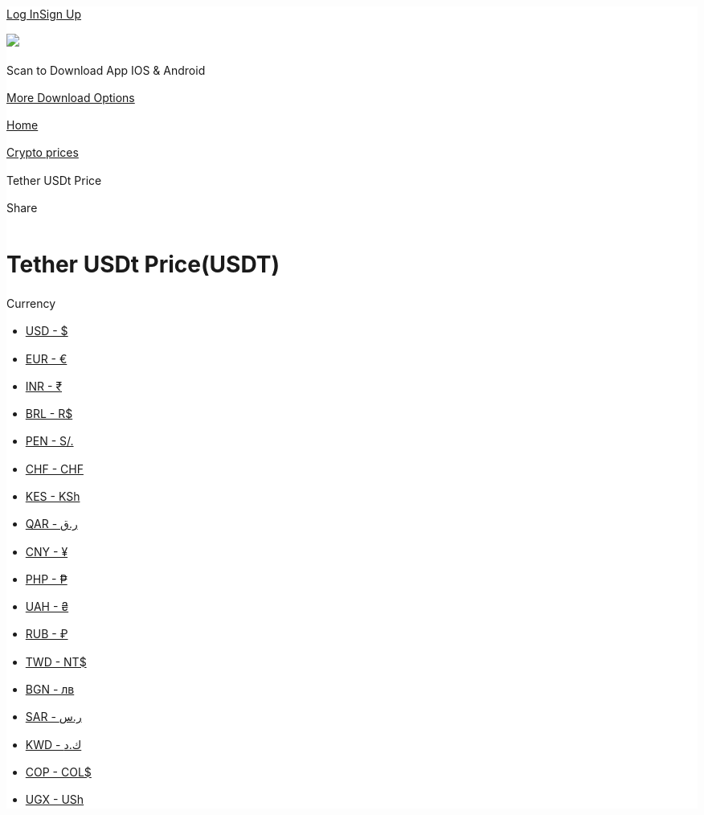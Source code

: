 [Log
In](https://accounts.binance.com/en/login?loginChannel=SEO_page&return_to=aHR0cHM6Ly93d3cuYmluYW5jZS5jb20vZW4vcHJpY2UvdGV0aGVy)[Sign
Up](https://accounts.binance.com/en/register?registerChannel=SEO_page&return_to=aHR0cHM6Ly93d3cuYmluYW5jZS5jb20vZW4vcHJpY2UvdGV0aGVy)

![](https://bin.bnbstatic.com/static/images/common/logo.png)

Scan to Download App IOS & Android

[More Download
Options](https://www.binance.com/en/download?utm_source=&utm_campaign=)

[Home](https://www.binance.com/en)

[Crypto prices](https://www.binance.com/en/price)

Tether USDt Price

Share

# Tether USDt Price(USDT)

Currency

  * [USD - $](https://www.binance.com/en/price/tether/USD)

  * [EUR - €](https://www.binance.com/en/price/tether/EUR)

  * [INR - ₹](https://www.binance.com/en/price/tether/INR)

  * [BRL - R$](https://www.binance.com/en/price/tether/BRL)

  * [PEN - S/.](https://www.binance.com/en/price/tether/PEN)

  * [CHF - CHF](https://www.binance.com/en/price/tether/CHF)

  * [KES - KSh](https://www.binance.com/en/price/tether/KES)

  * [QAR - ر.ق](https://www.binance.com/en/price/tether/QAR)

  * [CNY - ¥](https://www.binance.com/en/price/tether/CNY)

  * [PHP - ₱](https://www.binance.com/en/price/tether/PHP)

  * [UAH - ₴](https://www.binance.com/en/price/tether/UAH)

  * [RUB - ₽](https://www.binance.com/en/price/tether/RUB)

  * [TWD - NT$](https://www.binance.com/en/price/tether/TWD)

  * [BGN - лв](https://www.binance.com/en/price/tether/BGN)

  * [SAR - ر.س](https://www.binance.com/en/price/tether/SAR)

  * [KWD - ك.د](https://www.binance.com/en/price/tether/KWD)

  * [COP - COL$](https://www.binance.com/en/price/tether/COP)

  * [UGX - USh](https://www.binance.com/en/price/tether/UGX)
